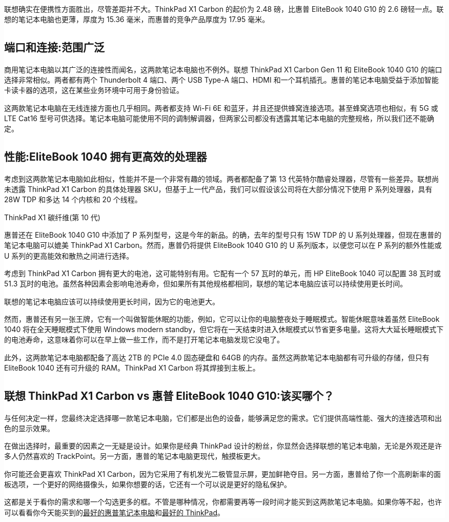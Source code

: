 联想确实在便携性方面胜出，尽管差距并不大。ThinkPad X1 Carbon 的起价为 2.48 磅，比惠普 EliteBook 1040 G10 的 2.6 磅轻一点。联想的笔记本电脑也更薄，厚度为 15.36 毫米，而惠普的竞争产品厚度为 17.95 毫米。

## 端口和连接:范围广泛

商用笔记本电脑以其广泛的连接性而闻名，这两款笔记本电脑也不例外。联想 ThinkPad X1 Carbon Gen 11 和 EliteBook 1040 G10 的端口选择非常相似。两者都有两个 Thunderbolt 4 端口、两个 USB Type-A 端口、HDMI 和一个耳机插孔。惠普的笔记本电脑受益于添加智能卡读卡器的选项，这在某些业务环境中可用于身份验证。

这两款笔记本电脑在无线连接方面也几乎相同。两者都支持 Wi-Fi 6E 和蓝牙，并且还提供蜂窝连接选项。甚至蜂窝选项也相似，有 5G 或 LTE Cat16 型号可供选择。笔记本电脑可能使用不同的调制解调器，但两家公司都没有透露其笔记本电脑的完整规格，所以我们还不能确定。

## 性能:EliteBook 1040 拥有更高效的处理器

考虑到这两款笔记本电脑如此相似，性能并不是一个非常有趣的领域。两者都配备了第 13 代英特尔酷睿处理器，尽管有一些差异。联想尚未透露 ThinkPad X1 Carbon 的具体处理器 SKU，但基于上一代产品，我们可以假设该公司将在大部分情况下使用 P 系列处理器，具有 28W TDP 和多达 14 个内核和 20 个线程。

ThinkPad X1 碳纤维(第 10 代)

惠普还在 EliteBook 1040 G10 中添加了 P 系列型号，这是今年的新品。的确，去年的型号只有 15W TDP 的 U 系列处理器，但现在惠普的笔记本电脑可以媲美 ThinkPad X1 Carbon。然而，惠普仍将提供 EliteBook 1040 G10 的 U 系列版本，以便您可以在 P 系列的额外性能或 U 系列的更高能效和散热之间进行选择。

考虑到 ThinkPad X1 Carbon 拥有更大的电池，这可能特别有用。它配有一个 57 瓦时的单元，而 HP EliteBook 1040 可以配置 38 瓦时或 51.3 瓦时的电池。虽然各种因素会影响电池寿命，但如果所有其他规格都相同，联想的笔记本电脑应该可以持续使用更长时间。

联想的笔记本电脑应该可以持续使用更长时间，因为它的电池更大。

然而，惠普还有另一张王牌，它有一个叫做智能休眠的功能，例如，它可以让你的电脑整夜处于睡眠模式。智能休眠意味着虽然 EliteBook 1040 将在全天睡眠模式下使用 Windows modern standby，但它将在一天结束时进入休眠模式以节省更多电量。这将大大延长睡眠模式下的电池寿命，这意味着你可以在早上做一些工作，而不是打开笔记本电脑发现它没电了。

此外，这两款笔记本电脑都配备了高达 2TB 的 PCIe 4.0 固态硬盘和 64GB 的内存。虽然这两款笔记本电脑都有可升级的存储，但只有 EliteBook 1040 还有可升级的 RAM。ThinkPad X1 Carbon 将其焊接到主板上。

## 联想 ThinkPad X1 Carbon vs 惠普 EliteBook 1040 G10:该买哪个？

与任何决定一样，您最终决定选择哪一款笔记本电脑，它们都是出色的设备，能够满足您的需求。它们提供高端性能、强大的连接选项和出色的显示效果。

在做出选择时，最重要的因素之一无疑是设计。如果你是经典 ThinkPad 设计的粉丝，你显然会选择联想的笔记本电脑，无论是外观还是许多人仍然喜欢的 TrackPoint。另一方面，惠普的笔记本电脑更现代，触摸板更大。

你可能还会更喜欢 ThinkPad X1 Carbon，因为它采用了有机发光二极管显示屏，更加鲜艳夺目。另一方面，惠普给了你一个高刷新率的面板选项，一个更好的网络摄像头，如果你想要的话，它还有一个可以说是更好的隐私保护。

这都是关于看你的需求和哪一个勾选更多的框。不管是哪种情况，你都需要再等一段时间才能买到这两款笔记本电脑。如果你等不起，也许可以看看你今天能买到的[最好的惠普笔记本电脑](https://www.xda-developers.com/best-hp-laptops/)和[最好的 ThinkPad](https://www.xda-developers.com/best-thinkpads/)。